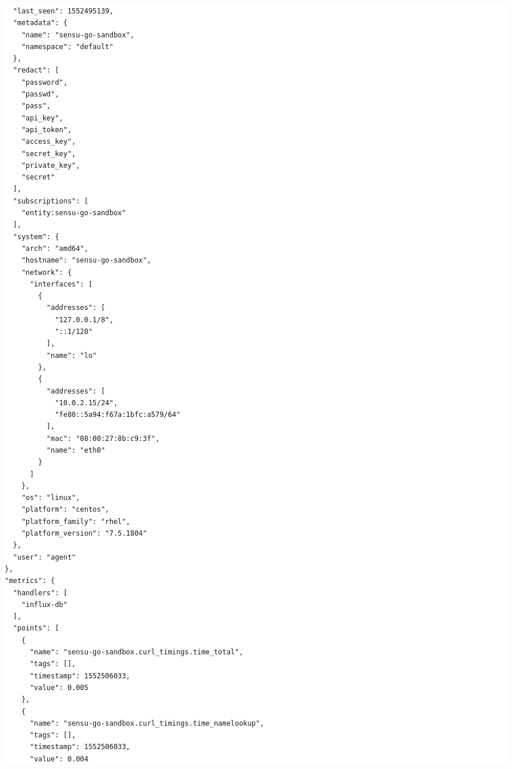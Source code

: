       "last_seen": 1552495139,
      "metadata": {
        "name": "sensu-go-sandbox",
        "namespace": "default"
      },
      "redact": [
        "password",
        "passwd",
        "pass",
        "api_key",
        "api_token",
        "access_key",
        "secret_key",
        "private_key",
        "secret"
      ],
      "subscriptions": [
        "entity:sensu-go-sandbox"
      ],
      "system": {
        "arch": "amd64",
        "hostname": "sensu-go-sandbox",
        "network": {
          "interfaces": [
            {
              "addresses": [
                "127.0.0.1/8",
                "::1/128"
              ],
              "name": "lo"
            },
            {
              "addresses": [
                "10.0.2.15/24",
                "fe80::5a94:f67a:1bfc:a579/64"
              ],
              "mac": "08:00:27:8b:c9:3f",
              "name": "eth0"
            }
          ]
        },
        "os": "linux",
        "platform": "centos",
        "platform_family": "rhel",
        "platform_version": "7.5.1804"
      },
      "user": "agent"
    },
    "metrics": {
      "handlers": [
        "influx-db"
      ],
      "points": [
        {
          "name": "sensu-go-sandbox.curl_timings.time_total",
          "tags": [],
          "timestamp": 1552506033,
          "value": 0.005
        },
        {
          "name": "sensu-go-sandbox.curl_timings.time_namelookup",
          "tags": [],
          "timestamp": 1552506033,
          "value": 0.004